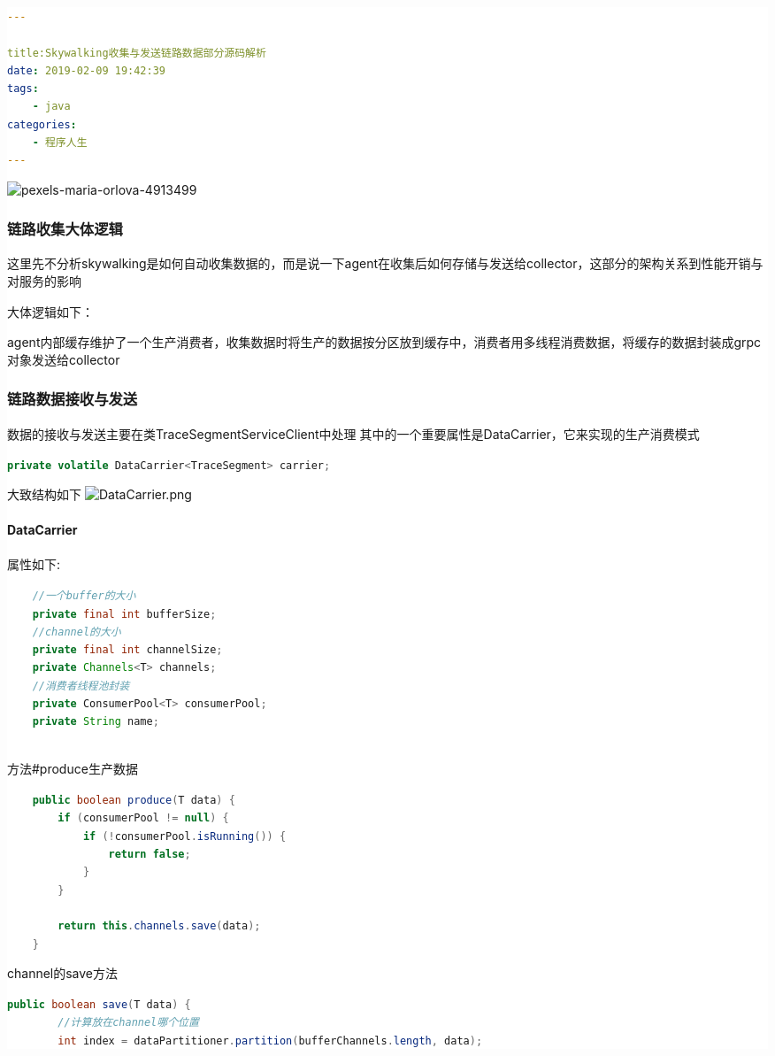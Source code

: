 ```yaml
---

title:Skywalking收集与发送链路数据部分源码解析
date: 2019-02-09 19:42:39
tags:
	- java
categories:
	- 程序人生
---
```


![pexels-maria-orlova-4913499](http://image.nianlun.tech/2022/02/16/d20f210c5e2006c5678d94b1dcb40d8f.jpg)

### 链路收集大体逻辑

这里先不分析skywalking是如何自动收集数据的，而是说一下agent在收集后如何存储与发送给collector，这部分的架构关系到性能开销与对服务的影响 

大体逻辑如下：

agent内部缓存维护了一个生产消费者，收集数据时将生产的数据按分区放到缓存中，消费者用多线程消费数据，将缓存的数据封装成grpc对象发送给collector




### 链路数据接收与发送
数据的接收与发送主要在类TraceSegmentServiceClient中处理
其中的一个重要属性是DataCarrier，它来实现的生产消费模式

```java 
private volatile DataCarrier<TraceSegment> carrier;
```
大致结构如下
![DataCarrier.png](http://upload-images.jianshu.io/upload_images/4702918-f02633ff4b78ebb4.png?imageMogr2/auto-orient/strip%7CimageView2/2/w/1240)



#### DataCarrier
属性如下: 

```java
    //一个buffer的大小
    private final int bufferSize;
    //channel的大小
    private final int channelSize;
    private Channels<T> channels;
    //消费者线程池封装
    private ConsumerPool<T> consumerPool;
    private String name;
    
```
方法#produce生产数据 

```java
    public boolean produce(T data) {
        if (consumerPool != null) {
            if (!consumerPool.isRunning()) {
                return false;
            }
        }

        return this.channels.save(data);
    }
```
 channel的save方法
```java
public boolean save(T data) {
        //计算放在channel哪个位置
        int index = dataPartitioner.partition(bufferChannels.length, data);
```